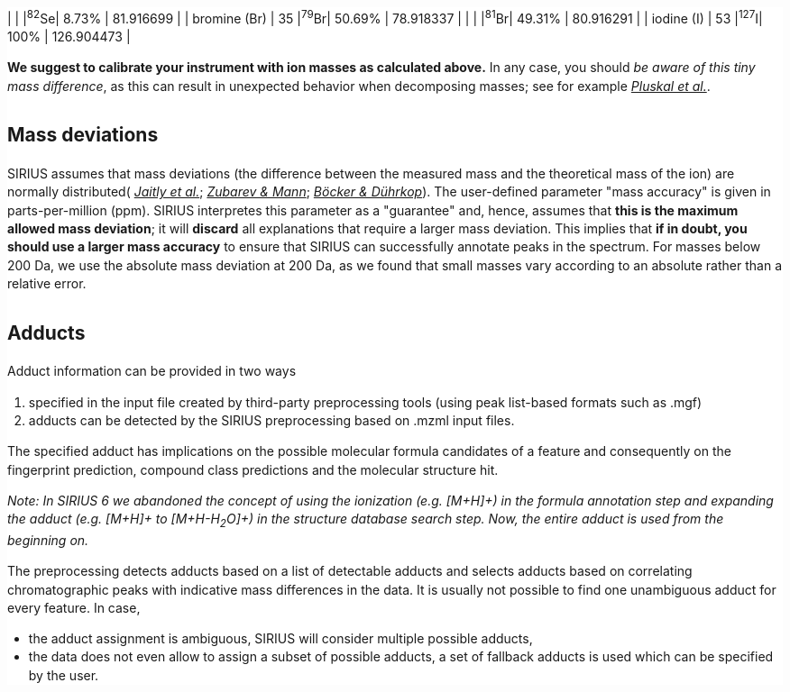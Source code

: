 |                  |    |<sup>82</sup>Se|                          8.73% |        81.916699 |
|     bromine (Br) | 35 |<sup>79</sup>Br|                         50.69% |        78.918337 |
|                  |    |<sup>81</sup>Br|                         49.31% |        80.916291 |
|       iodine (I) | 53 |<sup>127</sup>I|                           100% |       126.904473 |

**We suggest to calibrate your instrument with ion masses as calculated
above.** In any case, you should *be aware of this tiny mass
difference*, as this can result in unexpected behavior when decomposing
masses; see for example [*Pluskal
et al.*](https://doi.org/10.1021/ac3000418).

## Mass deviations

SIRIUS assumes that mass deviations (the difference between the measured
mass and the theoretical mass of the ion) are normally distributed(
[*Jaitly et al.*](https://doi.org/10.1021/ac052197p); 
[*Zubarev & Mann*](https://doi.org/10.1074/mcp.M600380-MCP200); 
[*Böcker & Dührkop*](https://dx.doi.org/10.1186%2Fs13321-016-0116-8)). 
The user-defined parameter "mass accuracy" is given in parts-per-million
(ppm). SIRIUS interpretes this parameter as a "guarantee" and, hence,
assumes that **this is the maximum allowed mass deviation**; it will
**discard** all explanations that require a larger mass deviation. This
implies that **if in doubt, you should use a larger mass accuracy** to
ensure that SIRIUS can successfully annotate peaks in the spectrum. For
masses below 200 Da, we use the absolute mass deviation at 200 Da, as we
found that small masses vary according to an absolute rather than a
relative error.

## Adducts

Adduct information can be provided in two ways
1. specified in the input file created by third-party preprocessing tools (using peak list-based formats such as .mgf)
2. adducts can be detected by the SIRIUS preprocessing based on .mzml input files.

The specified adduct has implications on the possible molecular formula candidates of a feature and consequently on the fingerprint prediction, compound class predictions and the molecular structure hit.

_Note: In SIRIUS 6 we abandoned the concept of using the ionization (e.g. [M+H]+) in the formula annotation step and expanding the adduct (e.g. [M+H]+ to [M+H-H<sub>2</sub>O]+) in the structure database search step.
Now, the entire adduct is used from the beginning on._

The preprocessing detects adducts based on a list of detectable adducts and selects adducts based on correlating chromatographic peaks with indicative mass differences in the data. 
It is usually not possible to find one unambiguous adduct for every feature. In case,
* the adduct assignment is ambiguous, SIRIUS will consider multiple possible adducts,
* the data does not even allow to assign a subset of possible adducts, a set of fallback adducts is used which can be specified by the user.


[//]: # (Update the exact number of molecular properties and optionally add some explantion on the new selection strategy)
